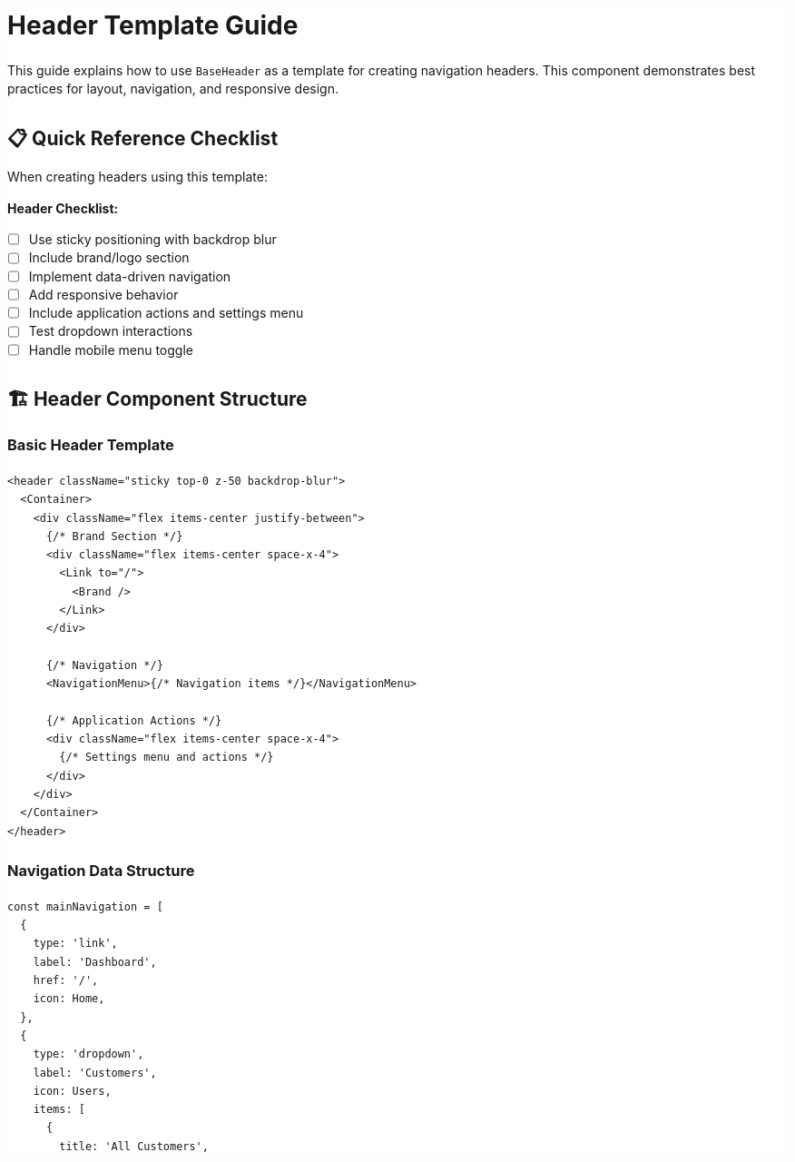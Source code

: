 # Header Template Guide

This guide explains how to use `BaseHeader` as a template for creating navigation headers. This component demonstrates best practices for layout, navigation, and responsive design.

## 📋 Quick Reference Checklist

When creating headers using this template:

**Header Checklist:**

- [ ] Use sticky positioning with backdrop blur
- [ ] Include brand/logo section
- [ ] Implement data-driven navigation
- [ ] Add responsive behavior
- [ ] Include application actions and settings menu
- [ ] Test dropdown interactions
- [ ] Handle mobile menu toggle

## 🏗️ Header Component Structure

### Basic Header Template

```tsx
<header className="sticky top-0 z-50 backdrop-blur">
  <Container>
    <div className="flex items-center justify-between">
      {/* Brand Section */}
      <div className="flex items-center space-x-4">
        <Link to="/">
          <Brand />
        </Link>
      </div>

      {/* Navigation */}
      <NavigationMenu>{/* Navigation items */}</NavigationMenu>

      {/* Application Actions */}
      <div className="flex items-center space-x-4">
        {/* Settings menu and actions */}
      </div>
    </div>
  </Container>
</header>
```

### Navigation Data Structure

```tsx
const mainNavigation = [
  {
    type: 'link',
    label: 'Dashboard',
    href: '/',
    icon: Home,
  },
  {
    type: 'dropdown',
    label: 'Customers',
    icon: Users,
    items: [
      {
        title: 'All Customers',
```